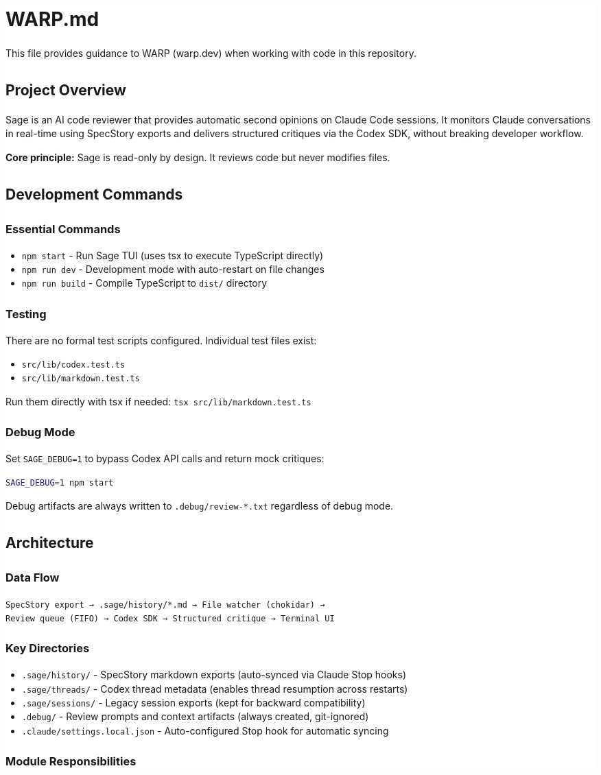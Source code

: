 # WARP.md

This file provides guidance to WARP (warp.dev) when working with code in this repository.

## Project Overview

Sage is an AI code reviewer that provides automatic second opinions on Claude Code sessions. It monitors Claude conversations in real-time using SpecStory exports and delivers structured critiques via the Codex SDK, without breaking developer workflow.

**Core principle:** Sage is read-only by design. It reviews code but never modifies files.

## Development Commands

### Essential Commands
- `npm start` - Run Sage TUI (uses tsx to execute TypeScript directly)
- `npm run dev` - Development mode with auto-restart on file changes
- `npm run build` - Compile TypeScript to `dist/` directory

### Testing
There are no formal test scripts configured. Individual test files exist:
- `src/lib/codex.test.ts`
- `src/lib/markdown.test.ts`

Run them directly with tsx if needed: `tsx src/lib/markdown.test.ts`

### Debug Mode
Set `SAGE_DEBUG=1` to bypass Codex API calls and return mock critiques:
```bash
SAGE_DEBUG=1 npm start
```

Debug artifacts are always written to `.debug/review-*.txt` regardless of debug mode.

## Architecture

### Data Flow
```
SpecStory export → .sage/history/*.md → File watcher (chokidar) → 
Review queue (FIFO) → Codex SDK → Structured critique → Terminal UI
```

### Key Directories
- `.sage/history/` - SpecStory markdown exports (auto-synced via Claude Stop hooks)
- `.sage/threads/` - Codex thread metadata (enables thread resumption across restarts)
- `.sage/sessions/` - Legacy session exports (kept for backward compatibility)
- `.debug/` - Review prompts and context artifacts (always created, git-ignored)
- `.claude/settings.local.json` - Auto-configured Stop hook for automatic syncing

### Module Responsibilities
